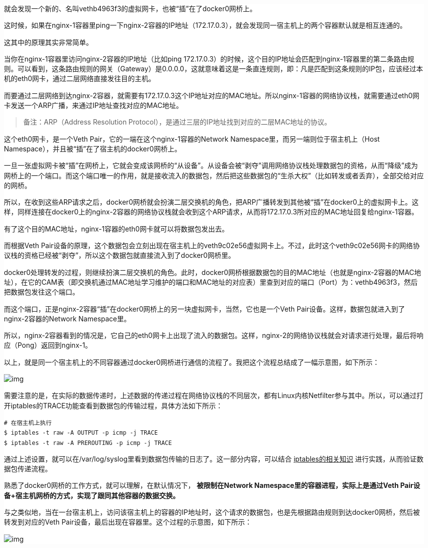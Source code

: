 就会发现一个新的、名叫vethb4963f3的虚拟网卡，也被“插”在了docker0网桥上。

这时候，如果在nginx-1容器里ping一下nginx-2容器的IP地址（172.17.0.3），就会发现同一宿主机上的两个容器默认就是相互连通的。

这其中的原理其实非常简单。

当你在nginx-1容器里访问nginx-2容器的IP地址（比如ping 172.17.0.3）的时候，这个目的IP地址会匹配到nginx-1容器里的第二条路由规则。可以看到，这条路由规则的网关（Gateway）是0.0.0.0，这就意味着这是一条直连规则，即：凡是匹配到这条规则的IP包，应该经过本机的eth0网卡，通过二层网络直接发往目的主机。

而要通过二层网络到达nginx-2容器，就需要有172.17.0.3这个IP地址对应的MAC地址。所以nginx-1容器的网络协议栈，就需要通过eth0网卡发送一个ARP广播，来通过IP地址查找对应的MAC地址。

> 备注：ARP（Address Resolution Protocol），是通过三层的IP地址找到对应的二层MAC地址的协议。

这个eth0网卡，是一个Veth Pair，它的一端在这个nginx-1容器的Network Namespace里，而另一端则位于宿主机上（Host Namespace），并且被“插”在了宿主机的docker0网桥上。

一旦一张虚拟网卡被“插”在网桥上，它就会变成该网桥的“从设备”。从设备会被“剥夺”调用网络协议栈处理数据包的资格，从而“降级”成为网桥上的一个端口。而这个端口唯一的作用，就是接收流入的数据包，然后把这些数据包的“生杀大权”（比如转发或者丢弃），全部交给对应的网桥。

所以，在收到这些ARP请求之后，docker0网桥就会扮演二层交换机的角色，把ARP广播转发到其他被“插”在docker0上的虚拟网卡上。这样，同样连接在docker0上的nginx-2容器的网络协议栈就会收到这个ARP请求，从而将172.17.0.3所对应的MAC地址回复给nginx-1容器。

有了这个目的MAC地址，nginx-1容器的eth0网卡就可以将数据包发出去。

而根据Veth Pair设备的原理，这个数据包会立刻出现在宿主机上的veth9c02e56虚拟网卡上。不过，此时这个veth9c02e56网卡的网络协议栈的资格已经被“剥夺”，所以这个数据包就直接流入到了docker0网桥里。

docker0处理转发的过程，则继续扮演二层交换机的角色。此时，docker0网桥根据数据包的目的MAC地址（也就是nginx-2容器的MAC地址），在它的CAM表（即交换机通过MAC地址学习维护的端口和MAC地址的对应表）里查到对应的端口（Port）为：vethb4963f3，然后把数据包发往这个端口。

而这个端口，正是nginx-2容器“插”在docker0网桥上的另一块虚拟网卡，当然，它也是一个Veth Pair设备。这样，数据包就进入到了nginx-2容器的Network Namespace里。

所以，nginx-2容器看到的情况是，它自己的eth0网卡上出现了流入的数据包。这样，nginx-2的网络协议栈就会对请求进行处理，最后将响应（Pong）返回到nginx-1。

以上，就是同一个宿主机上的不同容器通过docker0网桥进行通信的流程了。我把这个流程总结成了一幅示意图，如下所示：

![img](https://static001.geekbang.org/resource/image/e0/66/e0d28e0371f93af619e91a86eda99a66.png?wh=1715*995)

需要注意的是，在实际的数据传递时，上述数据的传递过程在网络协议栈的不同层次，都有Linux内核Netfilter参与其中。所以，可以通过打开iptables的TRACE功能查看到数据包的传输过程，具体方法如下所示：

```
# 在宿主机上执行
$ iptables -t raw -A OUTPUT -p icmp -j TRACE
$ iptables -t raw -A PREROUTING -p icmp -j TRACE

```

通过上述设置，就可以在/var/log/syslog里看到数据包传输的日志了。这一部分内容，可以结合 [iptables的相关知识](https://en.wikipedia.org/wiki/Iptables) 进行实践，从而验证数据包传递流程。

熟悉了docker0网桥的工作方式，就可以理解，在默认情况下， **被限制在Network Namespace里的容器进程，实际上是通过Veth Pair设备+宿主机网桥的方式，实现了跟同其他容器的数据交换。**

与之类似地，当在一台宿主机上，访问该宿主机上的容器的IP地址时，这个请求的数据包，也是先根据路由规则到达docker0网桥，然后被转发到对应的Veth Pair设备，最后出现在容器里。这个过程的示意图，如下所示：

![img](https://static001.geekbang.org/resource/image/9f/01/9fb381d1e49318bb6a67bda3f9db6901.png?wh=1715*995)
